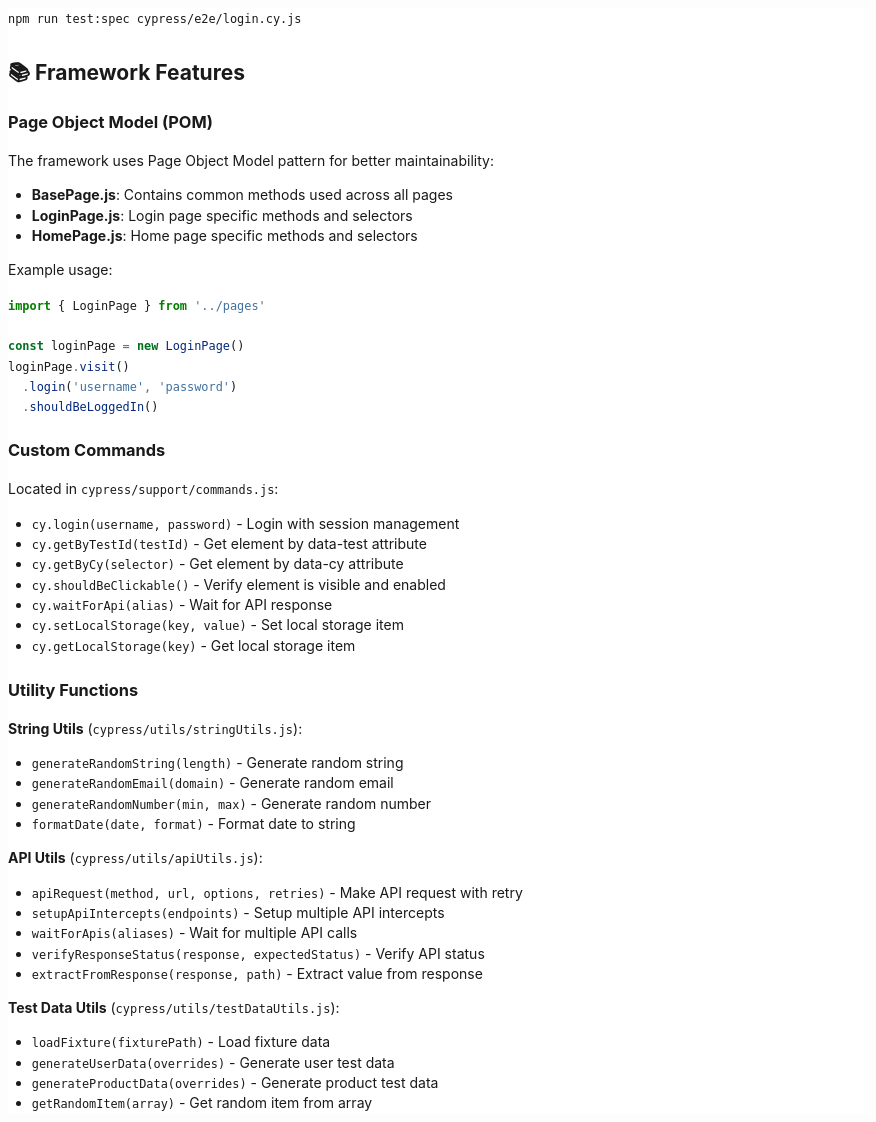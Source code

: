 ```bash
npm run test:spec cypress/e2e/login.cy.js
```

## 📚 Framework Features

### Page Object Model (POM)

The framework uses Page Object Model pattern for better maintainability:

- **BasePage.js**: Contains common methods used across all pages
- **LoginPage.js**: Login page specific methods and selectors
- **HomePage.js**: Home page specific methods and selectors

Example usage:
```javascript
import { LoginPage } from '../pages'

const loginPage = new LoginPage()
loginPage.visit()
  .login('username', 'password')
  .shouldBeLoggedIn()
```

### Custom Commands

Located in `cypress/support/commands.js`:

- `cy.login(username, password)` - Login with session management
- `cy.getByTestId(testId)` - Get element by data-test attribute
- `cy.getByCy(selector)` - Get element by data-cy attribute
- `cy.shouldBeClickable()` - Verify element is visible and enabled
- `cy.waitForApi(alias)` - Wait for API response
- `cy.setLocalStorage(key, value)` - Set local storage item
- `cy.getLocalStorage(key)` - Get local storage item

### Utility Functions

**String Utils** (`cypress/utils/stringUtils.js`):
- `generateRandomString(length)` - Generate random string
- `generateRandomEmail(domain)` - Generate random email
- `generateRandomNumber(min, max)` - Generate random number
- `formatDate(date, format)` - Format date to string

**API Utils** (`cypress/utils/apiUtils.js`):
- `apiRequest(method, url, options, retries)` - Make API request with retry
- `setupApiIntercepts(endpoints)` - Setup multiple API intercepts
- `waitForApis(aliases)` - Wait for multiple API calls
- `verifyResponseStatus(response, expectedStatus)` - Verify API status
- `extractFromResponse(response, path)` - Extract value from response

**Test Data Utils** (`cypress/utils/testDataUtils.js`):
- `loadFixture(fixturePath)` - Load fixture data
- `generateUserData(overrides)` - Generate user test data
- `generateProductData(overrides)` - Generate product test data
- `getRandomItem(array)` - Get random item from array
